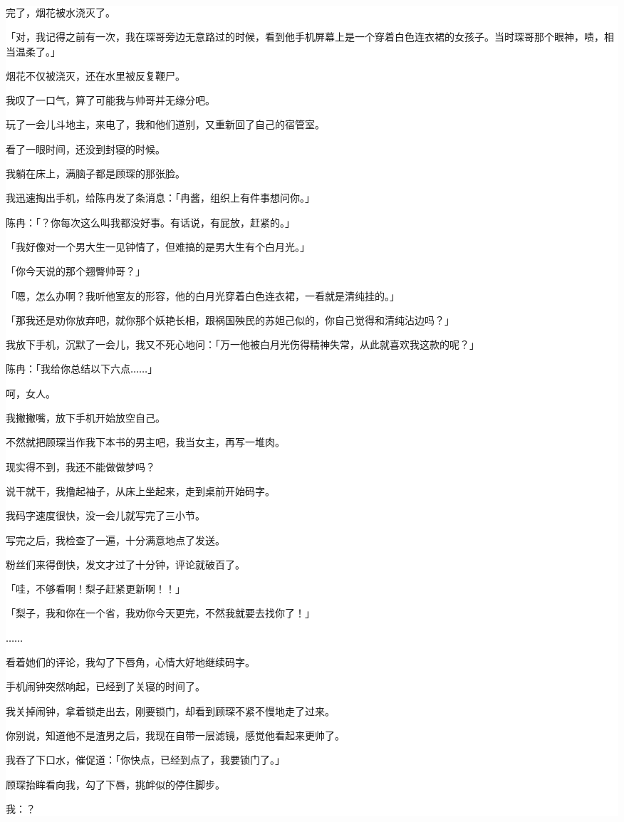 完了，烟花被水浇灭了。

「对，我记得之前有⼀次，我在琛哥旁边无意路过的时候，看到他手机屏幕上是⼀个穿着白色连衣裙的女孩子。当时琛哥那个眼神，啧，相当温柔了。」

烟花不仅被浇灭，还在水里被反复鞭尸。

我叹了⼀口气，算了可能我与帅哥并无缘分吧。

玩了⼀会儿斗地主，来电了，我和他们道别，又重新回了自己的宿管室。

看了⼀眼时间，还没到封寝的时候。

我躺在床上，满脑子都是顾琛的那张脸。

我迅速掏出手机，给陈冉发了条消息：「冉酱，组织上有件事想问你。」

陈冉：「？你每次这么叫我都没好事。有话说，有屁放，赶紧的。」

「我好像对⼀个男⼤⽣⼀见钟情了，但难搞的是男⼤⽣有个白月光。」

「你今天说的那个翘臀帅哥？」

「嗯，怎么办啊？我听他室友的形容，他的白月光穿着白色连衣裙，⼀看就是清纯挂的。」

「那我还是劝你放弃吧，就你那个妖艳长相，跟祸国殃民的苏妲己似的，你自己觉得和清纯沾边吗？」

我放下手机，沉默了⼀会儿，我又不死心地问：「万⼀他被白月光伤得精神失常，从此就喜欢我这款的呢？」

陈冉：「我给你总结以下六点……」

呵，女⼈。

我撇撇嘴，放下手机开始放空自己。

不然就把顾琛当作我下本书的男主吧，我当女主，再写⼀堆肉。

现实得不到，我还不能做做梦吗？

说干就干，我撸起袖子，从床上坐起来，走到桌前开始码字。

我码字速度很快，没⼀会儿就写完了三小节。

写完之后，我检查了⼀遍，十分满意地点了发送。

粉丝们来得倒快，发文才过了十分钟，评论就破百了。

「哇，不够看啊！梨子赶紧更新啊！！」

「梨子，我和你在⼀个省，我劝你今天更完，不然我就要去找你了！」

……

看着她们的评论，我勾了下唇角，心情⼤好地继续码字。

手机闹钟突然响起，已经到了关寝的时间了。

我关掉闹钟，拿着锁走出去，刚要锁门，却看到顾琛不紧不慢地走了过来。

你别说，知道他不是渣男之后，我现在自带⼀层滤镜，感觉他看起来更帅了。

我吞了下口水，催促道：「你快点，已经到点了，我要锁门了。」

顾琛抬眸看向我，勾了下唇，挑衅似的停住脚步。

我：？
